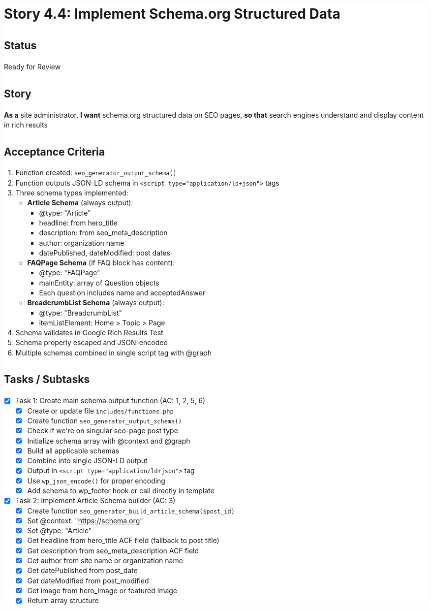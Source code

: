 # Story 4.4: Implement Schema.org Structured Data

## Status

Ready for Review

## Story

**As a** site administrator,
**I want** schema.org structured data on SEO pages,
**so that** search engines understand and display content in rich results

## Acceptance Criteria

1. Function created: `seo_generator_output_schema()`
2. Function outputs JSON-LD schema in `<script type="application/ld+json">` tags
3. Three schema types implemented:
   - **Article Schema** (always output):
     - @type: "Article"
     - headline: from hero_title
     - description: from seo_meta_description
     - author: organization name
     - datePublished, dateModified: post dates
   - **FAQPage Schema** (if FAQ block has content):
     - @type: "FAQPage"
     - mainEntity: array of Question objects
     - Each question includes name and acceptedAnswer
   - **BreadcrumbList Schema** (always output):
     - @type: "BreadcrumbList"
     - itemListElement: Home > Topic > Page
4. Schema validates in Google Rich Results Test
5. Schema properly escaped and JSON-encoded
6. Multiple schemas combined in single script tag with @graph

## Tasks / Subtasks

- [x] Task 1: Create main schema output function (AC: 1, 2, 5, 6)
  - [x] Create or update file `includes/functions.php`
  - [x] Create function `seo_generator_output_schema()`
  - [x] Check if we're on singular seo-page post type
  - [x] Initialize schema array with @context and @graph
  - [x] Build all applicable schemas
  - [x] Combine into single JSON-LD output
  - [x] Output in `<script type="application/ld+json">` tag
  - [x] Use `wp_json_encode()` for proper encoding
  - [x] Add schema to wp_footer hook or call directly in template

- [x] Task 2: Implement Article Schema builder (AC: 3)
  - [x] Create function `seo_generator_build_article_schema($post_id)`
  - [x] Set @context: "https://schema.org"
  - [x] Set @type: "Article"
  - [x] Get headline from hero_title ACF field (fallback to post title)
  - [x] Get description from seo_meta_description ACF field
  - [x] Get author from site name or organization name
  - [x] Get datePublished from post_date
  - [x] Get dateModified from post_modified
  - [x] Get image from hero_image or featured image
  - [x] Return array structure
